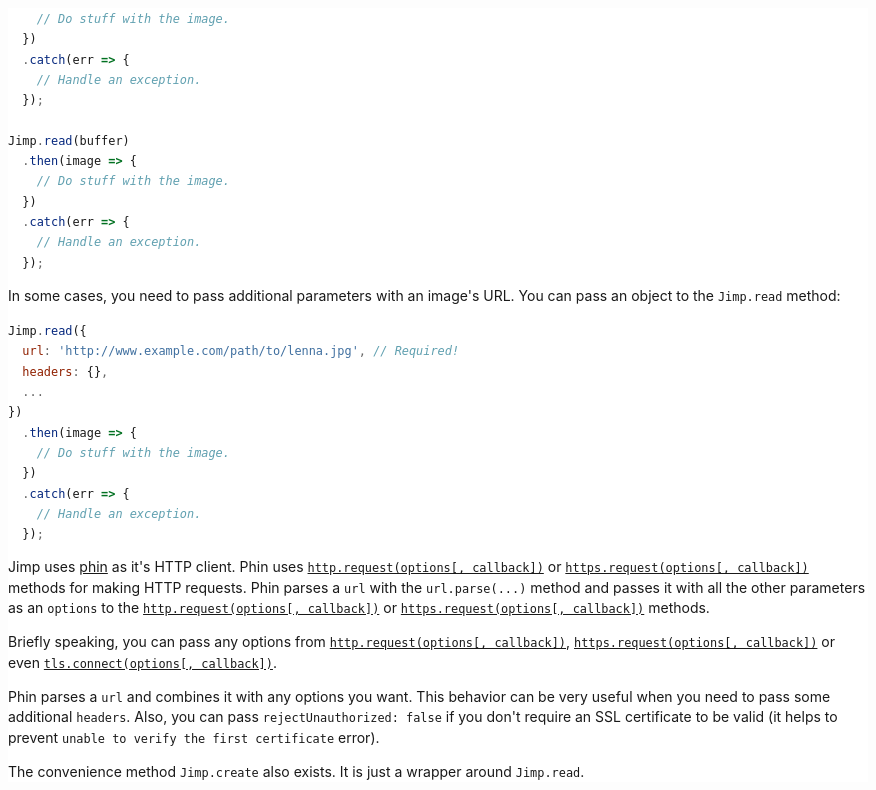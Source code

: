 ```js
    // Do stuff with the image.
  })
  .catch(err => {
    // Handle an exception.
  });

Jimp.read(buffer)
  .then(image => {
    // Do stuff with the image.
  })
  .catch(err => {
    // Handle an exception.
  });
```

In some cases, you need to pass additional parameters with an image's URL. You can pass an object to the `Jimp.read` method:

```js
Jimp.read({
  url: 'http://www.example.com/path/to/lenna.jpg', // Required!
  headers: {},
  ...
})
  .then(image => {
    // Do stuff with the image.
  })
  .catch(err => {
    // Handle an exception.
  });
```

Jimp uses [phin](https://github.com/ethanent/phin) as it's HTTP client. Phin uses [`http.request(options[, callback])`](https://nodejs.org/dist/latest-v8.x/docs/api/http.html#http_http_request_options_callback) or [`https.request(options[, callback])`](https://nodejs.org/dist/latest-v8.x/docs/api/https.html#https_https_request_options_callback) methods for making HTTP requests. Phin parses a `url` with the `url.parse(...)` method and passes it with all the other parameters as an `options` to the [`http.request(options[, callback])`](https://nodejs.org/dist/latest-v8.x/docs/api/http.html#http_http_request_options_callback) or [`https.request(options[, callback])`](https://nodejs.org/dist/latest-v8.x/docs/api/https.html#https_https_request_options_callback) methods.

Briefly speaking, you can pass any options from [`http.request(options[, callback])`](https://nodejs.org/dist/latest-v8.x/docs/api/http.html#http_http_request_options_callback), [`https.request(options[, callback])`](https://nodejs.org/dist/latest-v8.x/docs/api/https.html#https_https_request_options_callback) or even [`tls.connect(options[, callback])`](https://nodejs.org/dist/latest-v8.x/docs/api/tls.html#tls_tls_connect_options_callback).

Phin parses a `url` and combines it with any options you want. This behavior can be very useful when you need to pass some additional `headers`. Also, you can pass `rejectUnauthorized: false` if you don't require an SSL certificate to be valid (it helps to prevent `unable to verify the first certificate` error).

The convenience method `Jimp.create` also exists. It is just a wrapper around `Jimp.read`.
